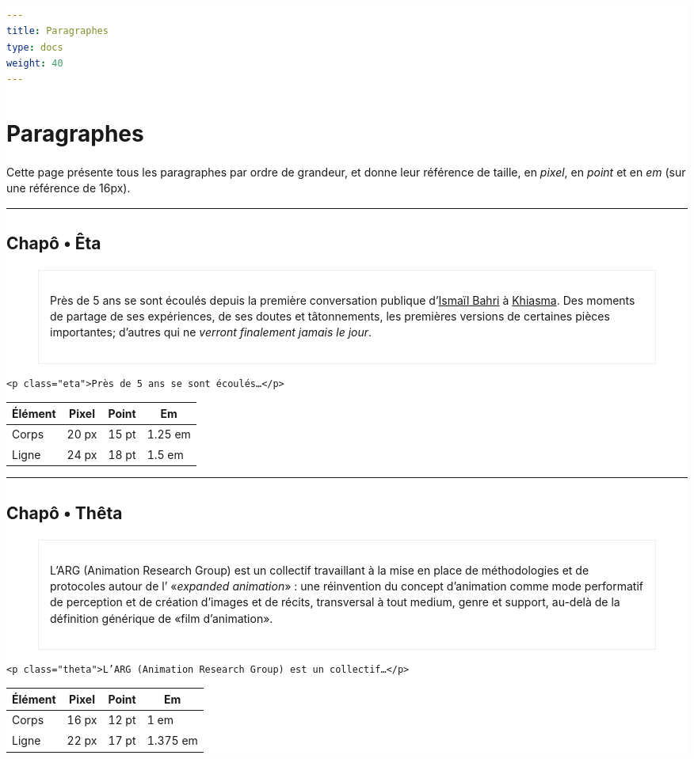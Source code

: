 ```yaml
---
title: Paragraphes
type: docs
weight: 40
---
```


Paragraphes
===========================================================================

Cette page présente tous les paragraphes par ordre de grandeur, et donne leur référence de taille, en *pixel*, en *point* et en *em* (sur une référence de 16px).

****

Chapô • Êta
---------------------------------------------------------------------------

<figure style="border:1px solid #eee; padding:1em;">
  <p class="eta">Près de 5 ans se sont écoulés depuis la première conversation publique d’<a href="#">Ismaïl Bahri</a> à <a href="#">Khiasma</a>. Des moments de partage de ses expériences, de ses doutes et tâtonnements, les premières versions de certaines pièces importantes; d’autres qui ne <em>verront finalement jamais le jour</em>.</p>
</figure>

````
<p class="eta">Près de 5 ans se sont écoulés…</p>
````

| Élément | Pixel | Point | Em      |
|---------|-------|-------|---------|
| Corps   | 20 px | 15 pt | 1.25 em |
| Ligne   | 24 px | 18 pt |  1.5 em |

****

Chapô • Thêta
---------------------------------------------------------------------------

<figure style="border:1px solid #eee; padding:1em;">
<p class="theta"><a href="#"><a>L’ARG (Animation Research Group)</a> est un collectif travaillant à la mise en place de méthodologies et de protocoles autour de l’ «<em>expanded animation</em>» : une réinvention du concept d’animation comme mode performatif de perception et de création d’images et de récits, transversal à tout medium, genre et support, au-delà de la définition générique de «film d’animation».</p>
</figure>

````
<p class="theta">L’ARG (Animation Research Group) est un collectif…</p>
````

| Élément | Pixel | Point | Em       |
|---------|-------|-------|----------|
| Corps   | 16 px | 12 pt |     1 em |
| Ligne   | 22 px | 17 pt | 1.375 em |
